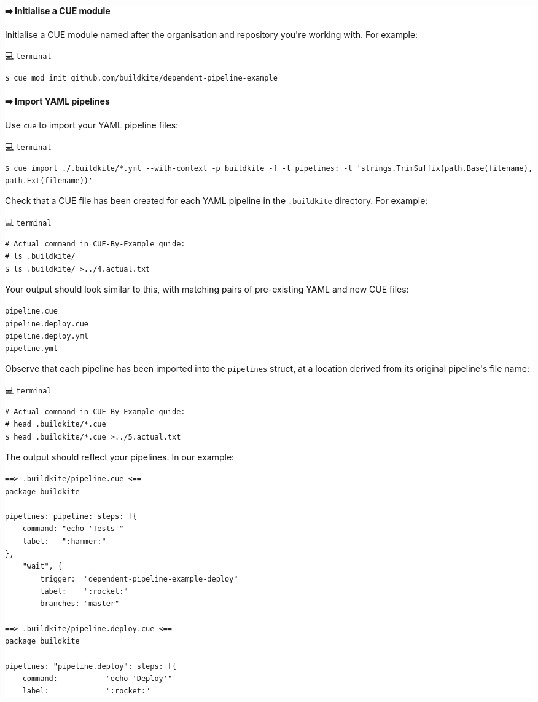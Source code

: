 #### :arrow_right: Initialise a CUE module

Initialise a CUE module named after the organisation and repository you're
working with. For example:

:computer: `terminal`
```` { .text title="TERMINAL" data-copy="cue mod init github.com/buildkite/dependent-pipeline-example" }
$ cue mod init github.com/buildkite/dependent-pipeline-example
````

#### :arrow_right: Import YAML pipelines

Use `cue` to import your YAML pipeline files:

:computer: `terminal`
```` { .text title="TERMINAL" data-copy="cue import ./.buildkite/*.yml --with-context -p buildkite -f -l pipelines: -l &#39;strings.TrimSuffix(path.Base(filename),path.Ext(filename))&#39;" }
$ cue import ./.buildkite/*.yml --with-context -p buildkite -f -l pipelines: -l 'strings.TrimSuffix(path.Base(filename),path.Ext(filename))'
````

Check that a CUE file has been created for each YAML pipeline in the
`.buildkite` directory. For example:

:computer: `terminal`
```` { .text title="TERMINAL" data-copy="ls .buildkite/ &gt;../4.actual.txt" }
# Actual command in CUE-By-Example guide:
# ls .buildkite/
$ ls .buildkite/ >../4.actual.txt
````

Your output should look similar to this, with matching pairs of pre-existing
YAML and new CUE files:

```` { .txt title="4.expected.txt" }
pipeline.cue
pipeline.deploy.cue
pipeline.deploy.yml
pipeline.yml
````
Observe that each pipeline has been imported into the `pipelines` struct, at a
location derived from its original pipeline's file name:

:computer: `terminal`
```` { .text title="TERMINAL" data-copy="head .buildkite/*.cue &gt;../5.actual.txt" }
# Actual command in CUE-By-Example guide:
# head .buildkite/*.cue
$ head .buildkite/*.cue >../5.actual.txt
````

The output should reflect your pipelines. In our example:

```` { .txt title="5.expected.txt" }
==> .buildkite/pipeline.cue <==
package buildkite

pipelines: pipeline: steps: [{
	command: "echo 'Tests'"
	label:   ":hammer:"
},
	"wait", {
		trigger:  "dependent-pipeline-example-deploy"
		label:    ":rocket:"
		branches: "master"

==> .buildkite/pipeline.deploy.cue <==
package buildkite

pipelines: "pipeline.deploy": steps: [{
	command:           "echo 'Deploy'"
	label:             ":rocket:"
````
